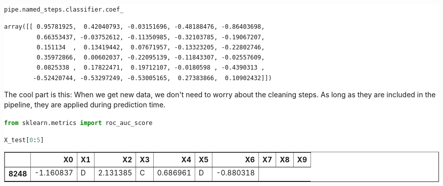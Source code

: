 
```python
pipe.named_steps.classifier.coef_
```




    array([[ 0.95781925,  0.42040793, -0.03151696, -0.48188476, -0.86403698,
             0.66353437, -0.03752612, -0.11350985, -0.32103785, -0.19067207,
             0.151134  ,  0.13419442,  0.07671957, -0.13323205, -0.22802746,
             0.35972866,  0.00602037, -0.22095139, -0.11843307, -0.02557609,
             0.0825338 ,  0.17822471,  0.19712107, -0.0180598 , -0.4390313 ,
            -0.52420744, -0.53297249, -0.53005165,  0.27383866,  0.10902432]])



The cool part is this: When we get new data, we don't need to worry about the cleaning steps. As long as they are included in the pipeline, they are applied during prediction time.


```python
from sklearn.metrics import roc_auc_score
```


```python
X_test[0:5]
```




<div>
<style scoped>
    .dataframe tbody tr th:only-of-type {
        vertical-align: middle;
    }

    .dataframe tbody tr th {
        vertical-align: top;
    }

    .dataframe thead th {
        text-align: right;
    }
</style>
<table border="1" class="dataframe">
  <thead>
    <tr style="text-align: right;">
      <th></th>
      <th>X0</th>
      <th>X1</th>
      <th>X2</th>
      <th>X3</th>
      <th>X4</th>
      <th>X5</th>
      <th>X6</th>
      <th>X7</th>
      <th>X8</th>
      <th>X9</th>
    </tr>
  </thead>
  <tbody>
    <tr>
      <th>8248</th>
      <td>-1.160837</td>
      <td>D</td>
      <td>2.131385</td>
      <td>C</td>
      <td>0.686961</td>
      <td>D</td>
      <td>-0.880318</td>